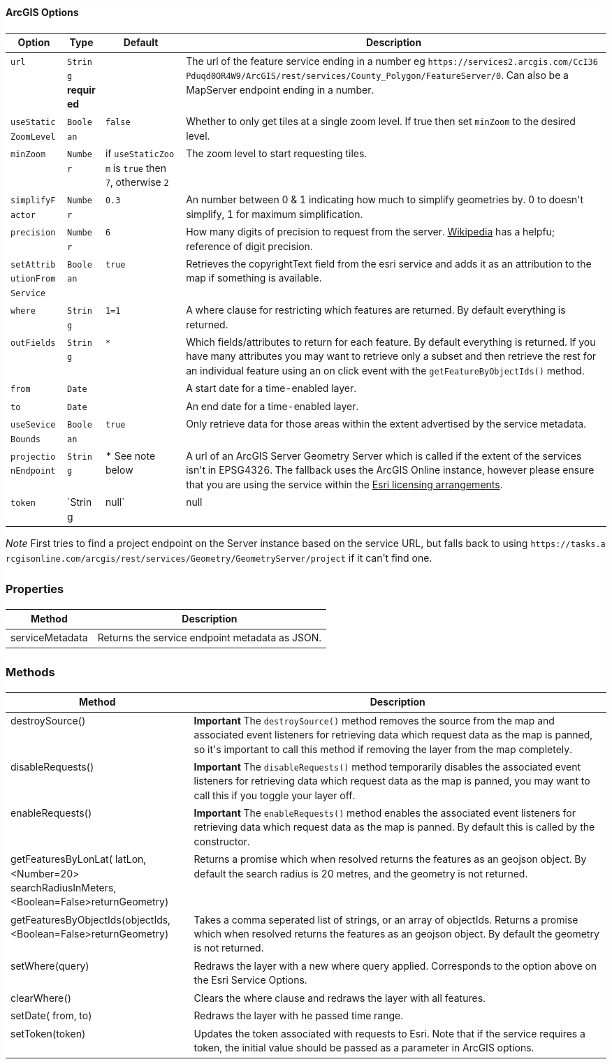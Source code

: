 
#### ArcGIS Options
| Option | Type | Default | Description |
--- | --- | --- | ---
| `url` | `String` **required** | | The url of the feature service ending in a number eg `https://services2.arcgis.com/CcI36Pduqd0OR4W9/ArcGIS/rest/services/County_Polygon/FeatureServer/0`. Can also be a MapServer endpoint ending in a number. |
| `useStaticZoomLevel` | `Boolean` | `false` | Whether to only get tiles at a single zoom level. If true then set `minZoom` to the desired level. |
| `minZoom` | `Number` | if `useStaticZoom` is `true` then `7`, otherwise `2` | The zoom level to start requesting tiles. |
| `simplifyFactor` | `Number` | `0.3` | An number between 0 & 1 indicating how much to simplify geometries by. 0 to doesn't simplify, 1 for maximum simplification. |
| `precision` | `Number` | `6` | How many digits of precision to request from the server. [Wikipedia](https://en.wikipedia.org/wiki/Decimal_degrees#Precision) has a helpfu; reference of digit precision. |
| `setAttributionFromService` | `Boolean` | `true` | Retrieves the copyrightText field from the esri service and adds it as an attribution to the map if something is available. |
| `where` | `String` | `1=1` | A where clause for restricting which features are returned. By default everything is returned. |
| `outFields` | `String` | `*` | Which fields/attributes to return for each feature. By default everything is returned. If you have many attributes you may want to retrieve only a subset and then retrieve the rest for an individual feature using an on click event with the `getFeatureByObjectIds()` method. |
| `from` | `Date` | | A start date for a time-enabled layer. |
| `to` | `Date` | | An end date for a time-enabled layer. |
| `useSeviceBounds` | `Boolean` | `true` | Only retrieve data for those areas within the extent advertised by the service metadata. |
| `projectionEndpoint` | `String` | * See note below | A url of an ArcGIS Server Geometry Server which is called if the extent of the services isn't in EPSG4326. The fallback uses the ArcGIS Online instance, however please ensure that you are using the service within the [Esri licensing arrangements](https://developers.arcgis.com/faq/#licensing).|
| `token` | `String | null` | null | The token to use when making requests to Esri. `null`, the default, will not append any token paramter to the requests. | 

*Note* First tries to find a project endpoint on the Server instance based on the service URL, but falls back to using `https://tasks.arcgisonline.com/arcgis/rest/services/Geometry/GeometryServer/project` if it can't find one. 

### Properties
| Method  | Description |
------- | -----------
| serviceMetadata | Returns the service endpoint metadata as JSON. |

### Methods
| Method  | Description |
------- | -----------
| destroySource() | **Important** The `destroySource()` method removes the source from the map and associated event listeners for retrieving data which request data as the map is panned, so it's important to call this method if removing the layer from the map completely. |
| disableRequests() | **Important**  The `disableRequests()` method temporarily disables the associated event listeners for retrieving data which request data as the map is panned, you may want to call this if you toggle your layer off. |
| enableRequests() | **Important**  The `enableRequests()` method enables the associated event listeners for retrieving data which request data as the map is panned. By default this is called by the constructor. |
| getFeaturesByLonLat(<MapboxLatLonObject> latLon, <Number=20> searchRadiusInMeters, <Boolean=False>returnGeometry) | Returns a promise which when resolved returns the features as an geojson object. By default the search radius is 20 metres, and the geometry is not returned. |
| getFeaturesByObjectIds(<string>objectIds, <Boolean=False>returnGeometry) | Takes a comma seperated list of strings, or an array of objectIds. Returns a promise which when resolved returns the features as an geojson object. By default the geometry is not returned. |
| setWhere(<String>query) | Redraws the layer with a new where query applied. Corresponds to the option above on the Esri Service Options. |
| clearWhere() | Clears the where clause and redraws the layer with all features. |
| setDate(<Date> from, <Date> to) | Redraws the layer with he passed time range. |
| setToken(<string>token) | Updates the token associated with requests to Esri. Note that if the service requires a token, the initial value should be passed as a parameter in ArcGIS options. |
